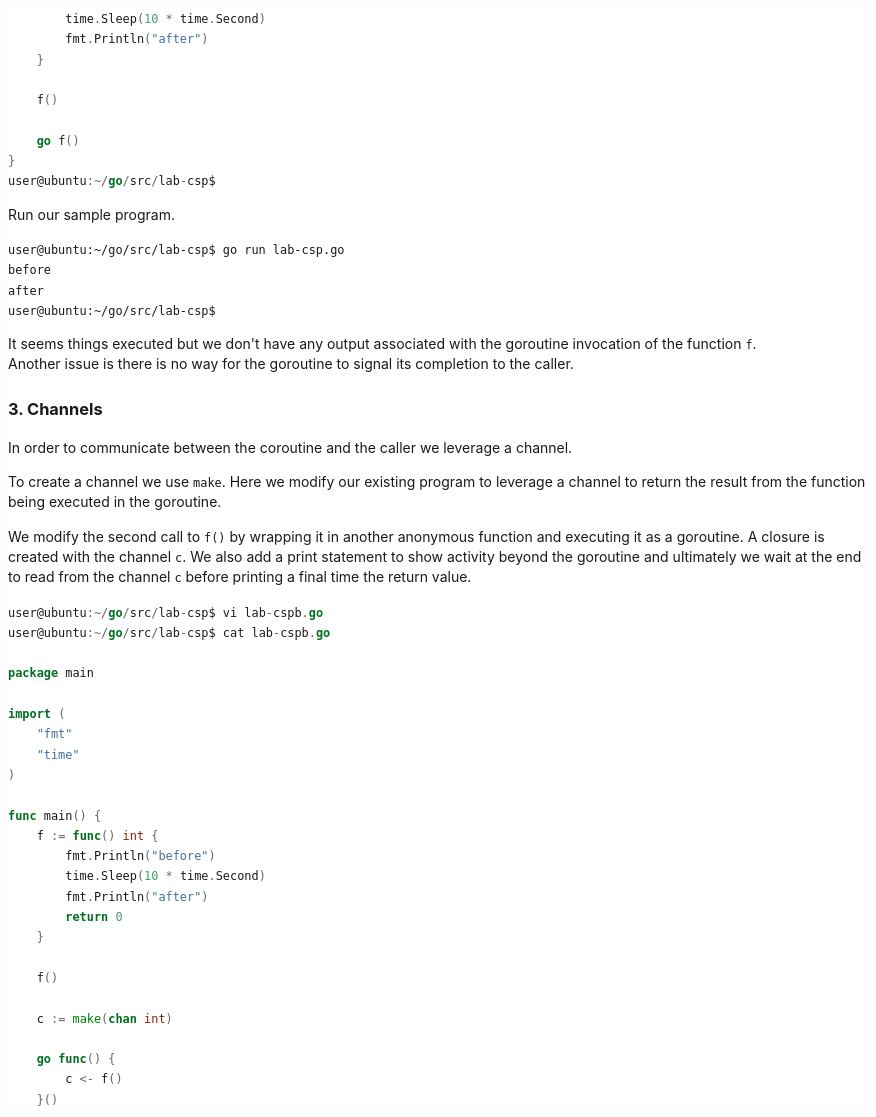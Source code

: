 ```go
		time.Sleep(10 * time.Second)
		fmt.Println("after")
	}

	f()

	go f()
}
user@ubuntu:~/go/src/lab-csp$
```

Run our sample program.

```
user@ubuntu:~/go/src/lab-csp$ go run lab-csp.go
before
after
user@ubuntu:~/go/src/lab-csp$
```

It seems things executed but we don't have any output associated with the goroutine invocation of the function `f`.  
Another issue is there is no way for the goroutine to signal its completion to the caller.

### 3. Channels

In order to communicate between the coroutine and the caller we leverage a channel.

To create a channel we use `make`.  Here we modify our existing program to leverage a channel to return the result from
the function being executed in the goroutine.

We modify the second call to `f()` by wrapping it in another anonymous function and executing it as a goroutine.  A
closure is created with the channel `c`.  We also add a print statement to show activity beyond the goroutine and
ultimately we wait at the end to read from the channel `c` before printing a final time the return value.

```go
user@ubuntu:~/go/src/lab-csp$ vi lab-cspb.go
user@ubuntu:~/go/src/lab-csp$ cat lab-cspb.go

package main

import (
	"fmt"
	"time"
)

func main() {
	f := func() int {
		fmt.Println("before")
		time.Sleep(10 * time.Second)
		fmt.Println("after")
		return 0
	}

	f()

	c := make(chan int)

	go func() {
		c <- f()
	}()

```
